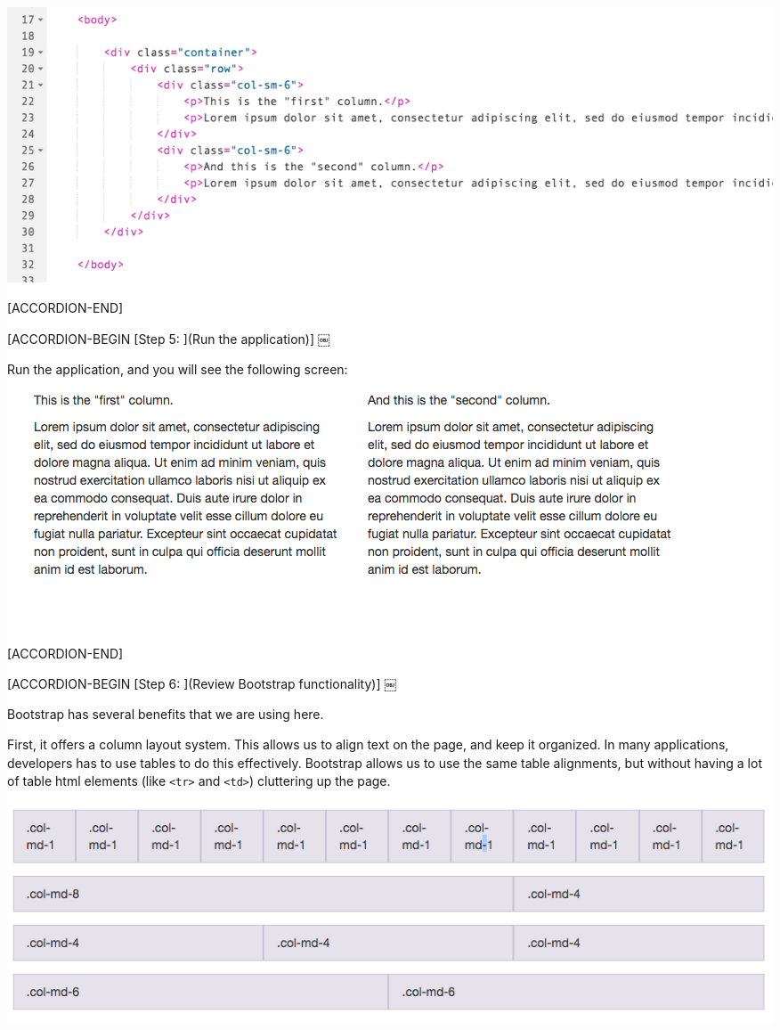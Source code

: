 ![Add lorem ipsum to the html](1-5.png)


[ACCORDION-END]

[ACCORDION-BEGIN [Step 5: ](Run the application)] ￼

Run the application, and you will see the following screen:

![display 2 column bootstrap output](1-6.png)


[ACCORDION-END]

[ACCORDION-BEGIN [Step 6: ](Review Bootstrap functionality)] ￼

Bootstrap has several benefits that we are using here.  

First, it offers a column layout system.  This allows us to align text on the page, and keep it organized.  In many applications, developers has to use tables to do this effectively.  Bootstrap allows us to use the same table alignments, but without having a lot of table html elements (like `<tr>` and `<td>`) cluttering up the page.  

![Column layout in Bootstrap](2-1.png)
